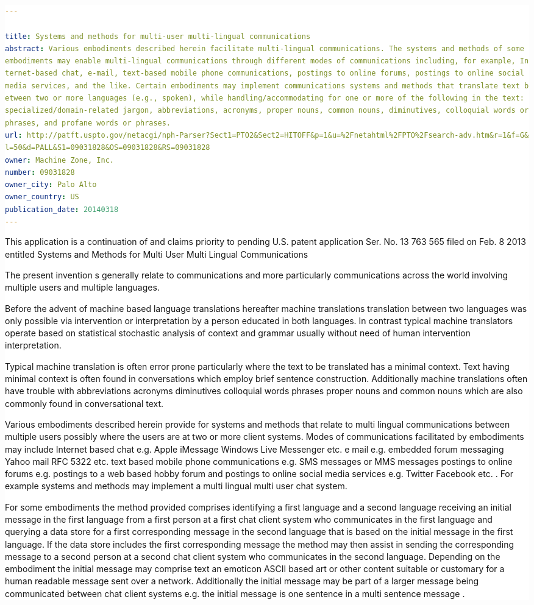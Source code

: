 ```yaml
---

title: Systems and methods for multi-user multi-lingual communications
abstract: Various embodiments described herein facilitate multi-lingual communications. The systems and methods of some embodiments may enable multi-lingual communications through different modes of communications including, for example, Internet-based chat, e-mail, text-based mobile phone communications, postings to online forums, postings to online social media services, and the like. Certain embodiments may implement communications systems and methods that translate text between two or more languages (e.g., spoken), while handling/accommodating for one or more of the following in the text: specialized/domain-related jargon, abbreviations, acronyms, proper nouns, common nouns, diminutives, colloquial words or phrases, and profane words or phrases.
url: http://patft.uspto.gov/netacgi/nph-Parser?Sect1=PTO2&Sect2=HITOFF&p=1&u=%2Fnetahtml%2FPTO%2Fsearch-adv.htm&r=1&f=G&l=50&d=PALL&S1=09031828&OS=09031828&RS=09031828
owner: Machine Zone, Inc.
number: 09031828
owner_city: Palo Alto
owner_country: US
publication_date: 20140318
---
```

This application is a continuation of and claims priority to pending U.S. patent application Ser. No. 13 763 565 filed on Feb. 8 2013 entitled Systems and Methods for Multi User Multi Lingual Communications 

The present invention s generally relate to communications and more particularly communications across the world involving multiple users and multiple languages.

Before the advent of machine based language translations hereafter machine translations translation between two languages was only possible via intervention or interpretation by a person educated in both languages. In contrast typical machine translators operate based on statistical stochastic analysis of context and grammar usually without need of human intervention interpretation.

Typical machine translation is often error prone particularly where the text to be translated has a minimal context. Text having minimal context is often found in conversations which employ brief sentence construction. Additionally machine translations often have trouble with abbreviations acronyms diminutives colloquial words phrases proper nouns and common nouns which are also commonly found in conversational text.

Various embodiments described herein provide for systems and methods that relate to multi lingual communications between multiple users possibly where the users are at two or more client systems. Modes of communications facilitated by embodiments may include Internet based chat e.g. Apple iMessage Windows Live Messenger etc. e mail e.g. embedded forum messaging Yahoo mail RFC 5322 etc. text based mobile phone communications e.g. SMS messages or MMS messages postings to online forums e.g. postings to a web based hobby forum and postings to online social media services e.g. Twitter Facebook etc. . For example systems and methods may implement a multi lingual multi user chat system.

For some embodiments the method provided comprises identifying a first language and a second language receiving an initial message in the first language from a first person at a first chat client system who communicates in the first language and querying a data store for a first corresponding message in the second language that is based on the initial message in the first language. If the data store includes the first corresponding message the method may then assist in sending the corresponding message to a second person at a second chat client system who communicates in the second language. Depending on the embodiment the initial message may comprise text an emoticon ASCII based art or other content suitable or customary for a human readable message sent over a network. Additionally the initial message may be part of a larger message being communicated between chat client systems e.g. the initial message is one sentence in a multi sentence message .
